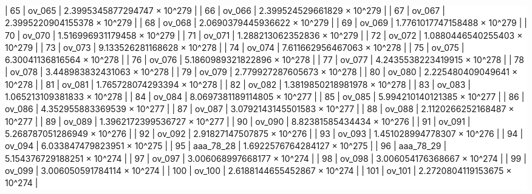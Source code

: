 | 65 | ov_065 | 2.3995345877294747 × 10^279 |
| 66 | ov_066 | 2.399524529661829 × 10^279 |
| 67 | ov_067 | 2.3995220904155378 × 10^279 |
| 68 | ov_068 | 2.0690379445936622 × 10^279 |
| 69 | ov_069 | 1.7761017747158488 × 10^279 |
| 70 | ov_070 | 1.516996931179458 × 10^279 |
| 71 | ov_071 | 1.288213062352836 × 10^279 |
| 72 | ov_072 | 1.0880446540255403 × 10^279 |
| 73 | ov_073 | 9.133526281168628 × 10^278 |
| 74 | ov_074 | 7.611662956467063 × 10^278 |
| 75 | ov_075 | 6.30041136816564 × 10^278 |
| 76 | ov_076 | 5.1860989321822896 × 10^278 |
| 77 | ov_077 | 4.2435538223419915 × 10^278 |
| 78 | ov_078 | 3.448983832431063 × 10^278 |
| 79 | ov_079 | 2.779927287605673 × 10^278 |
| 80 | ov_080 | 2.225480409049641 × 10^278 |
| 81 | ov_081 | 1.765728074293394 × 10^278 |
| 82 | ov_082 | 1.3819850218981978 × 10^278 |
| 83 | ov_083 | 1.065213109381833 × 10^278 |
| 84 | ov_084 | 8.0697381189114805 × 10^277 |
| 85 | ov_085 | 5.994210140121385 × 10^277 |
| 86 | ov_086 | 4.352955883369539 × 10^277 |
| 87 | ov_087 | 3.0792143145501583 × 10^277 |
| 88 | ov_088 | 2.1120266252168487 × 10^277 |
| 89 | ov_089 | 1.3962172399536727 × 10^277 |
| 90 | ov_090 | 8.82381585434434 × 10^276 |
| 91 | ov_091 | 5.268787051286949 × 10^276 |
| 92 | ov_092 | 2.91827147507875 × 10^276 |
| 93 | ov_093 | 1.451028994778307 × 10^276 |
| 94 | ov_094 | 6.033847479823951 × 10^275 |
| 95 | aaa_78_28 | 1.6922576764284127 × 10^275 |
| 96 | aaa_78_29 | 5.154376729188251 × 10^274 |
| 97 | ov_097 | 3.006068997668177 × 10^274 |
| 98 | ov_098 | 3.006054176368667 × 10^274 |
| 99 | ov_099 | 3.006050591784114 × 10^274 |
| 100 | ov_100 | 2.6188144655452867 × 10^274 |
| 101 | ov_101 | 2.2720804119153675 × 10^274 |